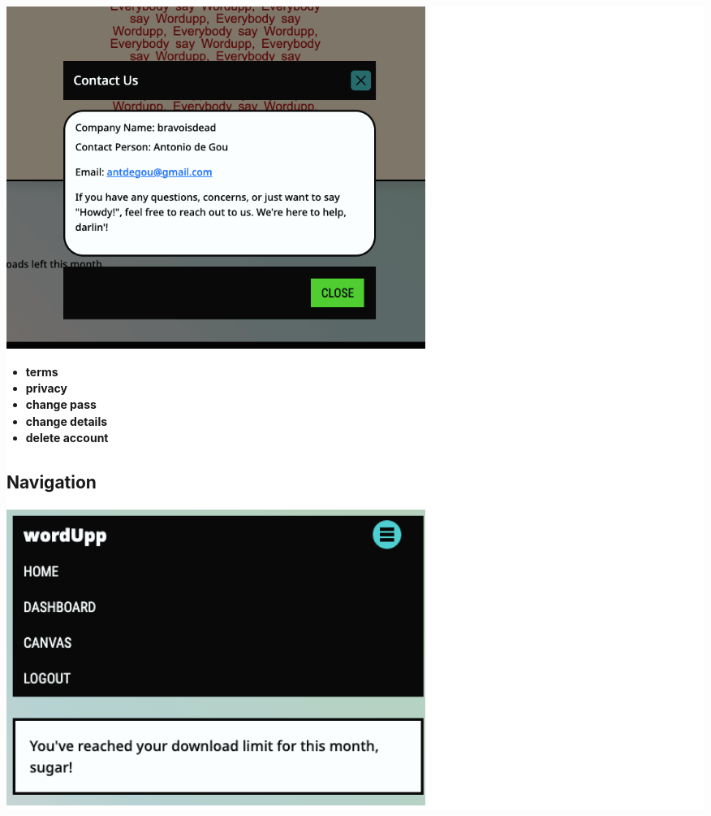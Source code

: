 <img src="../IMG/components/5element.png" width="60%">

- **terms**
- **privacy**
- **change pass**
- **change details**
- **delete account**


## Navigation

<img src="../IMG/components/6element.png" width="60%">
